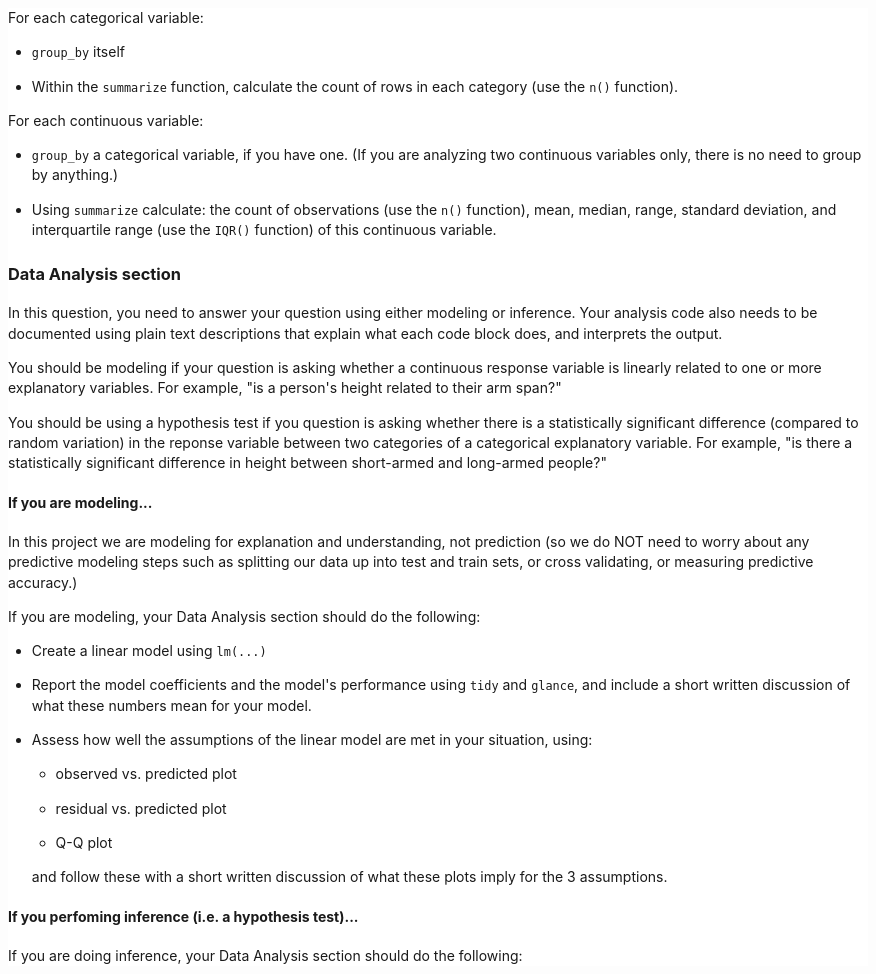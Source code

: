 For each categorical variable:

* `group_by` itself

* Within the `summarize` function, calculate the count of rows in each category (use the `n()` function).

For each continuous variable:

* `group_by` a categorical variable, if you have one. (If you are analyzing two continuous variables only, there is no need to group by anything.)

* Using `summarize` calculate: the count of observations (use the `n()` function), mean, median, range, standard deviation, and interquartile range (use the `IQR()` function) of this continuous variable.



### Data Analysis section

In this question, you need to answer your question using either modeling or inference. Your analysis code also needs to be documented using plain text descriptions that explain what each code block does, and interprets the output.

You should be modeling if your question is asking whether a continuous response variable is linearly related to one or more explanatory variables. For example, "is a person's height related to their arm span?"

You should be using a hypothesis test if you question is asking whether there is a statistically significant difference (compared to random variation) in the reponse variable between two categories of a categorical explanatory variable. For example, "is there a statistically significant difference in height between short-armed and long-armed people?"

#### If you are modeling...

In this project we are modeling for explanation and understanding, not prediction (so we do NOT need to worry about any predictive modeling steps such as splitting our data up into test and train sets, or cross validating, or measuring predictive accuracy.)

If you are modeling, your Data Analysis section should do the following:

* Create a linear model using `lm(...)`

* Report the model coefficients and the model's performance using `tidy` and `glance`, and include a short written discussion of what these numbers mean for your model.

* Assess how well the assumptions of the linear model are met in your situation, using:

  * observed vs. predicted plot
  
  * residual vs. predicted plot
  
  * Q-Q plot

  and follow these with a short written discussion of what these plots imply for the 3 assumptions.

#### If you perfoming inference (i.e. a hypothesis test)...

If you are doing inference, your Data Analysis section should do the following:
